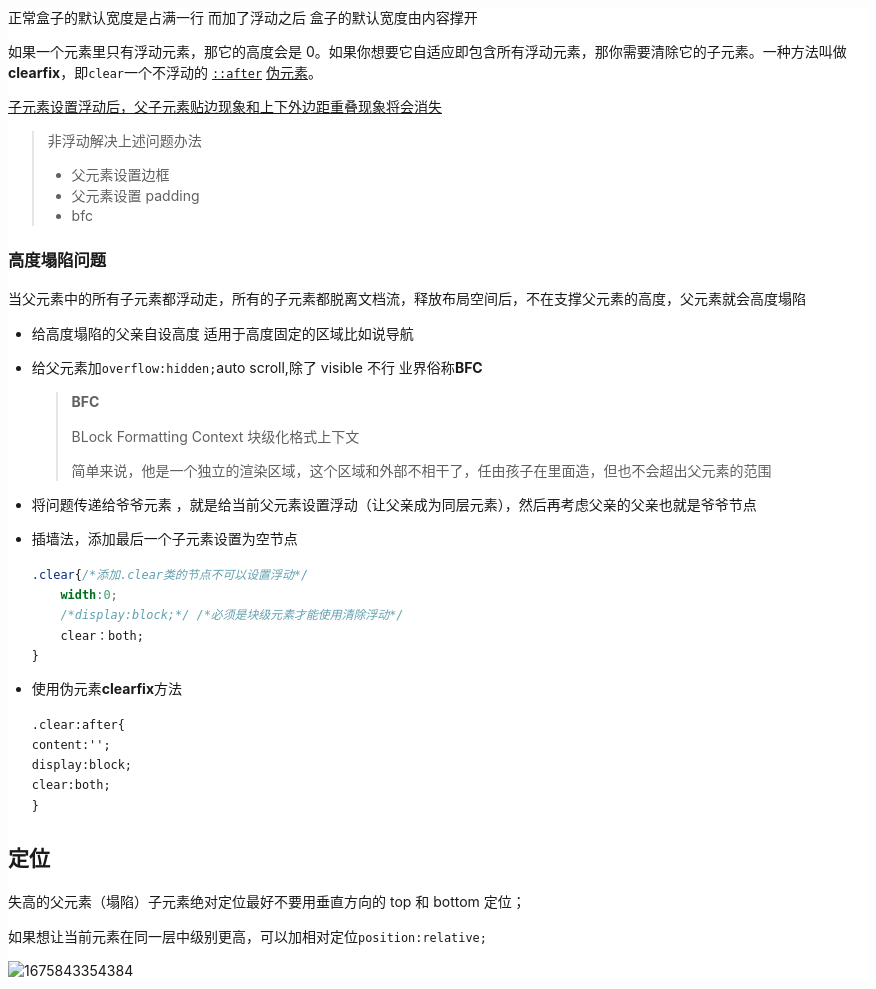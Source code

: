 正常盒子的默认宽度是占满一行 而加了浮动之后 盒子的默认宽度由内容撑开

如果一个元素里只有浮动元素，那它的高度会是 0。如果你想要它自适应即包含所有浮动元素，那你需要清除它的子元素。一种方法叫做**clearfix**，即`clear`一个不浮动的 [`::after`](https://developer.mozilla.org/zh-CN/docs/Web/CSS/::after) [伪元素](https://developer.mozilla.org/zh-CN/docs/Web/CSS/Pseudo-elements)。

<u>子元素设置浮动后，父子元素贴边现象和上下外边距重叠现象将会消失</u>

> 非浮动解决上述问题办法
>
> - 父元素设置边框
> - 父元素设置 padding
> - bfc

### 高度塌陷问题

当父元素中的所有子元素都浮动走，所有的子元素都脱离文档流，释放布局空间后，不在支撑父元素的高度，父元素就会高度塌陷

- 给高度塌陷的父亲自设高度 适用于高度固定的区域比如说导航

- 给父元素加`overflow:hidden;`auto scroll,除了 visible 不行 业界俗称**BFC**

  > **BFC**
  >
  > BLock Formatting Context 块级化格式上下文
  >
  > 简单来说，他是一个独立的渲染区域，这个区域和外部不相干了，任由孩子在里面造，但也不会超出父元素的范围

- 将问题传递给爷爷元素 ，就是给当前父元素设置浮动（让父亲成为同层元素），然后再考虑父亲的父亲也就是爷爷节点

- 插墙法，添加最后一个子元素设置为空节点

  ```css
  .clear{/*添加.clear类的节点不可以设置浮动*/
      width:0;
      /*display:block;*/ /*必须是块级元素才能使用清除浮动*/
      clear：both;
  }
  ```

- 使用伪元素**clearfix**方法

  ```
  .clear:after{
  content:'';
  display:block;
  clear:both;
  }
  ```

## 定位

失高的父元素（塌陷）子元素绝对定位最好不要用垂直方向的 top 和 bottom 定位；

如果想让当前元素在同一层中级别更高，可以加相对定位`position:relative;`

![1675843354384](图床/1675843354384.png)
